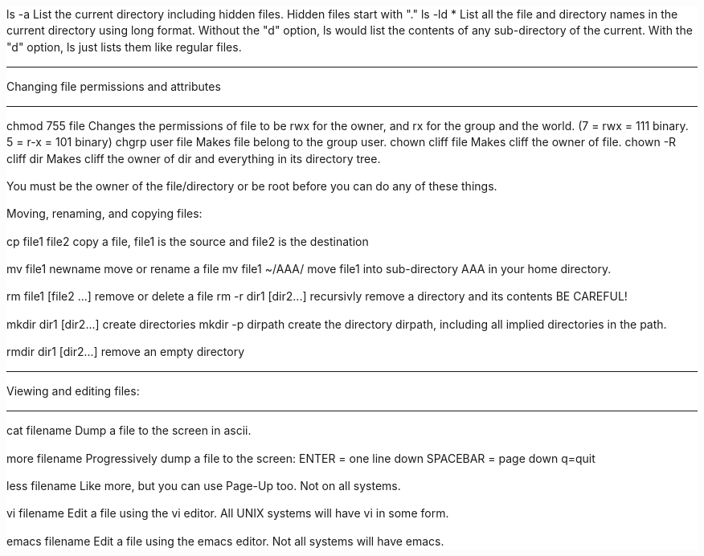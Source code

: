 
ls -a        List the current directory including hidden files. Hidden files start with "."
ls -ld *     List all the file and directory names in the current directory using
             long format. Without the "d" option, ls would list the contents
             of any sub-directory of the current. With the "d" option, ls
             just lists them like regular files.


**********************************************************************************************************
  Changing file permissions and attributes
**********************************************************************************************************


chmod 755 file       Changes the permissions of file to be rwx for the owner, and rx for
                     the group and the world. (7 = rwx = 111 binary. 5 = r-x = 101 binary)
chgrp user file      Makes file belong to the group user.
chown cliff file     Makes cliff the owner of file.
chown -R cliff dir   Makes cliff the owner of dir and everything in its directory tree.


You must be the owner of the file/directory or be root before you can do any of these things.


Moving, renaming, and copying files:


cp file1 file2          copy a file, file1 is the source and  file2 is the destination


mv file1 newname        move or rename a file
mv file1 ~/AAA/         move file1 into sub-directory AAA in your home directory.


rm file1 [file2 ...]    remove or delete a file
rm -r dir1 [dir2...]    recursivly remove a directory and its contents BE CAREFUL!


mkdir dir1 [dir2...]    create directories
mkdir -p dirpath        create the directory dirpath, including all implied directories in the path.


rmdir dir1 [dir2...]    remove an empty directory


**********************************************************************************************************
  Viewing and editing files:
**********************************************************************************************************


cat filename      Dump a file to the screen in ascii.


more filename     Progressively dump a file to the screen: ENTER = one line down
                  SPACEBAR = page down  q=quit


less filename     Like more, but you can use Page-Up too. Not on all systems.


vi filename       Edit a file using the vi editor. All UNIX systems will have vi in some form.


emacs filename    Edit a file using the emacs editor. Not all systems will have emacs.
